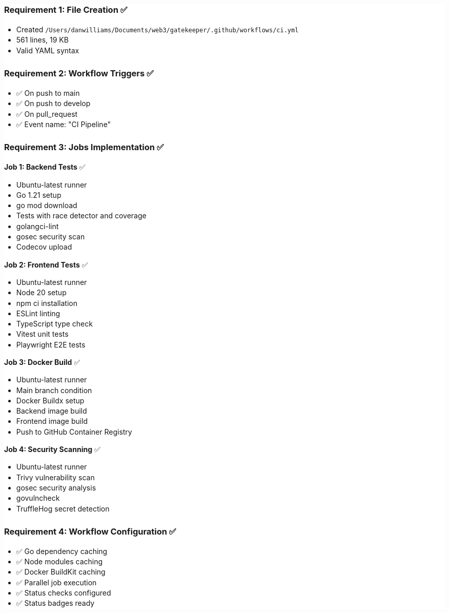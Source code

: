 ### Requirement 1: File Creation ✅
- Created `/Users/danwilliams/Documents/web3/gatekeeper/.github/workflows/ci.yml`
- 561 lines, 19 KB
- Valid YAML syntax

### Requirement 2: Workflow Triggers ✅
- ✅ On push to main
- ✅ On push to develop
- ✅ On pull_request
- ✅ Event name: "CI Pipeline"

### Requirement 3: Jobs Implementation ✅

**Job 1: Backend Tests** ✅
- Ubuntu-latest runner
- Go 1.21 setup
- go mod download
- Tests with race detector and coverage
- golangci-lint
- gosec security scan
- Codecov upload

**Job 2: Frontend Tests** ✅
- Ubuntu-latest runner
- Node 20 setup
- npm ci installation
- ESLint linting
- TypeScript type check
- Vitest unit tests
- Playwright E2E tests

**Job 3: Docker Build** ✅
- Ubuntu-latest runner
- Main branch condition
- Docker Buildx setup
- Backend image build
- Frontend image build
- Push to GitHub Container Registry

**Job 4: Security Scanning** ✅
- Ubuntu-latest runner
- Trivy vulnerability scan
- gosec security analysis
- govulncheck
- TruffleHog secret detection

### Requirement 4: Workflow Configuration ✅
- ✅ Go dependency caching
- ✅ Node modules caching
- ✅ Docker BuildKit caching
- ✅ Parallel job execution
- ✅ Status checks configured
- ✅ Status badges ready
